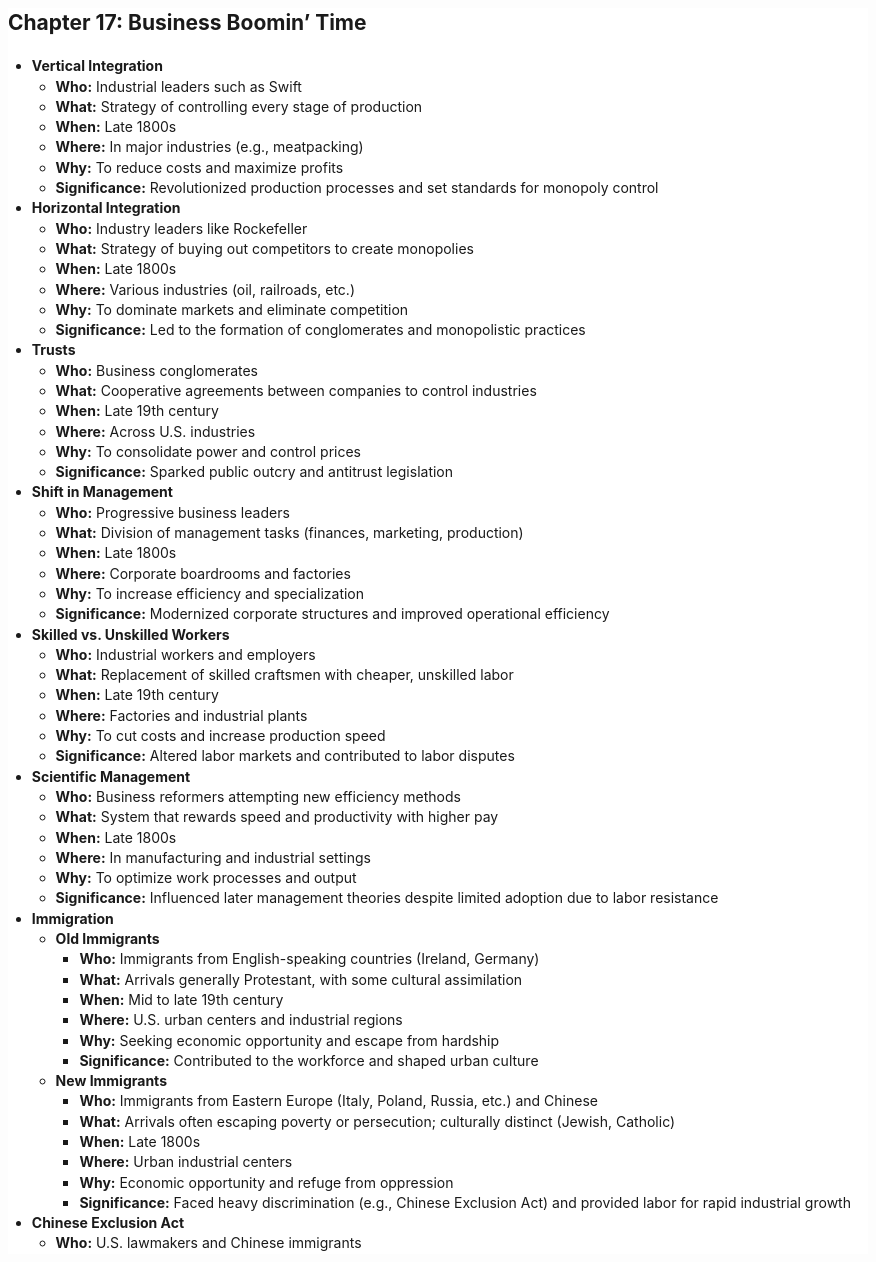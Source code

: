 ## Chapter 17: Business Boomin’ Time
- **Vertical Integration**
  - **Who:** Industrial leaders such as Swift
  - **What:** Strategy of controlling every stage of production
  - **When:** Late 1800s
  - **Where:** In major industries (e.g., meatpacking)
  - **Why:** To reduce costs and maximize profits
  - **Significance:** Revolutionized production processes and set standards for monopoly control
- **Horizontal Integration**
  - **Who:** Industry leaders like Rockefeller
  - **What:** Strategy of buying out competitors to create monopolies
  - **When:** Late 1800s
  - **Where:** Various industries (oil, railroads, etc.)
  - **Why:** To dominate markets and eliminate competition
  - **Significance:** Led to the formation of conglomerates and monopolistic practices
- **Trusts**
  - **Who:** Business conglomerates
  - **What:** Cooperative agreements between companies to control industries
  - **When:** Late 19th century
  - **Where:** Across U.S. industries
  - **Why:** To consolidate power and control prices
  - **Significance:** Sparked public outcry and antitrust legislation
- **Shift in Management**
  - **Who:** Progressive business leaders
  - **What:** Division of management tasks (finances, marketing, production)
  - **When:** Late 1800s
  - **Where:** Corporate boardrooms and factories
  - **Why:** To increase efficiency and specialization
  - **Significance:** Modernized corporate structures and improved operational efficiency
- **Skilled vs. Unskilled Workers**
  - **Who:** Industrial workers and employers
  - **What:** Replacement of skilled craftsmen with cheaper, unskilled labor
  - **When:** Late 19th century
  - **Where:** Factories and industrial plants
  - **Why:** To cut costs and increase production speed
  - **Significance:** Altered labor markets and contributed to labor disputes
- **Scientific Management**
  - **Who:** Business reformers attempting new efficiency methods
  - **What:** System that rewards speed and productivity with higher pay
  - **When:** Late 1800s
  - **Where:** In manufacturing and industrial settings
  - **Why:** To optimize work processes and output
  - **Significance:** Influenced later management theories despite limited adoption due to labor resistance
- **Immigration**
  - **Old Immigrants**
    - **Who:** Immigrants from English-speaking countries (Ireland, Germany)
    - **What:** Arrivals generally Protestant, with some cultural assimilation
    - **When:** Mid to late 19th century
    - **Where:** U.S. urban centers and industrial regions
    - **Why:** Seeking economic opportunity and escape from hardship
    - **Significance:** Contributed to the workforce and shaped urban culture
  - **New Immigrants**
    - **Who:** Immigrants from Eastern Europe (Italy, Poland, Russia, etc.) and Chinese
    - **What:** Arrivals often escaping poverty or persecution; culturally distinct (Jewish, Catholic)
    - **When:** Late 1800s
    - **Where:** Urban industrial centers
    - **Why:** Economic opportunity and refuge from oppression
    - **Significance:** Faced heavy discrimination (e.g., Chinese Exclusion Act) and provided labor for rapid industrial growth
- **Chinese Exclusion Act**
  - **Who:** U.S. lawmakers and Chinese immigrants